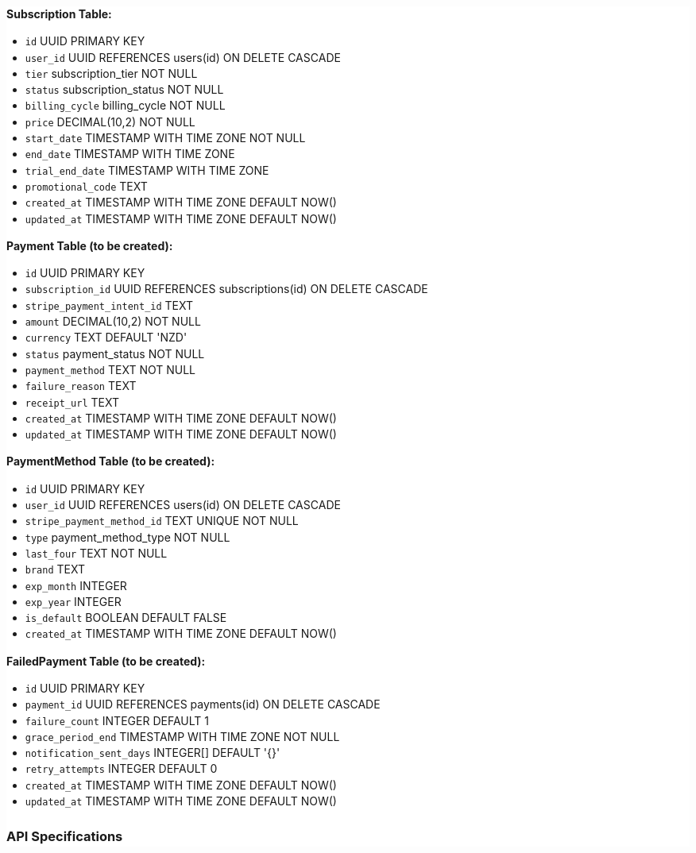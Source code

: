 **Subscription Table:**

- `id` UUID PRIMARY KEY
- `user_id` UUID REFERENCES users(id) ON DELETE CASCADE
- `tier` subscription_tier NOT NULL
- `status` subscription_status NOT NULL
- `billing_cycle` billing_cycle NOT NULL
- `price` DECIMAL(10,2) NOT NULL
- `start_date` TIMESTAMP WITH TIME ZONE NOT NULL
- `end_date` TIMESTAMP WITH TIME ZONE
- `trial_end_date` TIMESTAMP WITH TIME ZONE
- `promotional_code` TEXT
- `created_at` TIMESTAMP WITH TIME ZONE DEFAULT NOW()
- `updated_at` TIMESTAMP WITH TIME ZONE DEFAULT NOW()

**Payment Table (to be created):**

- `id` UUID PRIMARY KEY
- `subscription_id` UUID REFERENCES subscriptions(id) ON DELETE CASCADE
- `stripe_payment_intent_id` TEXT
- `amount` DECIMAL(10,2) NOT NULL
- `currency` TEXT DEFAULT 'NZD'
- `status` payment_status NOT NULL
- `payment_method` TEXT NOT NULL
- `failure_reason` TEXT
- `receipt_url` TEXT
- `created_at` TIMESTAMP WITH TIME ZONE DEFAULT NOW()
- `updated_at` TIMESTAMP WITH TIME ZONE DEFAULT NOW()

**PaymentMethod Table (to be created):**

- `id` UUID PRIMARY KEY
- `user_id` UUID REFERENCES users(id) ON DELETE CASCADE
- `stripe_payment_method_id` TEXT UNIQUE NOT NULL
- `type` payment_method_type NOT NULL
- `last_four` TEXT NOT NULL
- `brand` TEXT
- `exp_month` INTEGER
- `exp_year` INTEGER
- `is_default` BOOLEAN DEFAULT FALSE
- `created_at` TIMESTAMP WITH TIME ZONE DEFAULT NOW()

**FailedPayment Table (to be created):**

- `id` UUID PRIMARY KEY
- `payment_id` UUID REFERENCES payments(id) ON DELETE CASCADE
- `failure_count` INTEGER DEFAULT 1
- `grace_period_end` TIMESTAMP WITH TIME ZONE NOT NULL
- `notification_sent_days` INTEGER[] DEFAULT '{}'
- `retry_attempts` INTEGER DEFAULT 0
- `created_at` TIMESTAMP WITH TIME ZONE DEFAULT NOW()
- `updated_at` TIMESTAMP WITH TIME ZONE DEFAULT NOW()

### API Specifications
